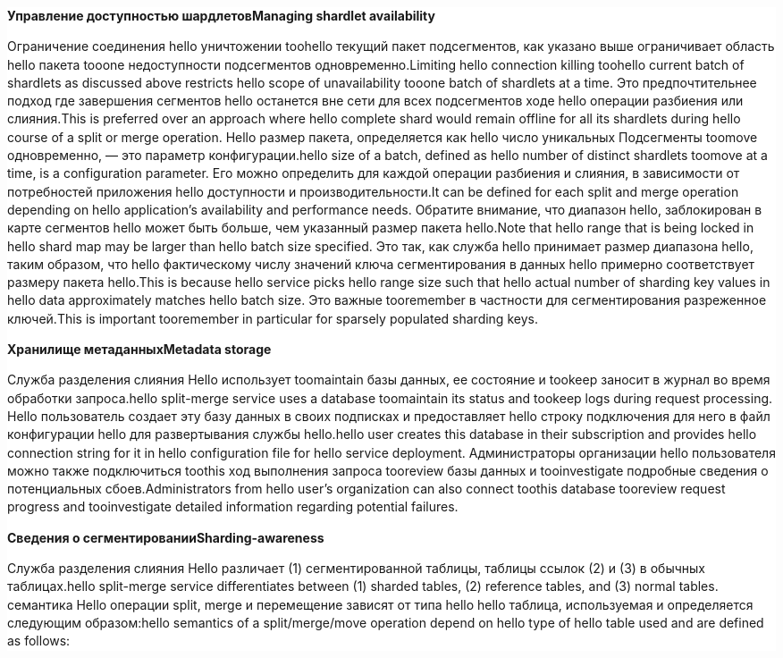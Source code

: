 <span data-ttu-id="bede6-163">**Управление доступностью шардлетов**</span><span class="sxs-lookup"><span data-stu-id="bede6-163">**Managing shardlet availability**</span></span>

<span data-ttu-id="bede6-164">Ограничение соединения hello уничтожении toohello текущий пакет подсегментов, как указано выше ограничивает область hello пакета tooone недоступности подсегментов одновременно.</span><span class="sxs-lookup"><span data-stu-id="bede6-164">Limiting hello connection killing toohello current batch of shardlets as discussed above restricts hello scope of unavailability tooone batch of shardlets at a time.</span></span> <span data-ttu-id="bede6-165">Это предпочтительнее подход где завершения сегментов hello останется вне сети для всех подсегментов ходе hello операции разбиения или слияния.</span><span class="sxs-lookup"><span data-stu-id="bede6-165">This is preferred over an approach where hello complete shard would remain offline for all its shardlets during hello course of a split or merge operation.</span></span> <span data-ttu-id="bede6-166">Hello размер пакета, определяется как hello число уникальных Подсегменты toomove одновременно, — это параметр конфигурации.</span><span class="sxs-lookup"><span data-stu-id="bede6-166">hello size of a batch, defined as hello number of distinct shardlets toomove at a time, is a configuration parameter.</span></span> <span data-ttu-id="bede6-167">Его можно определить для каждой операции разбиения и слияния, в зависимости от потребностей приложения hello доступности и производительности.</span><span class="sxs-lookup"><span data-stu-id="bede6-167">It can be defined for each split and merge operation depending on hello application’s availability and performance needs.</span></span> <span data-ttu-id="bede6-168">Обратите внимание, что диапазон hello, заблокирован в карте сегментов hello может быть больше, чем указанный размер пакета hello.</span><span class="sxs-lookup"><span data-stu-id="bede6-168">Note that hello range that is being locked in hello shard map may be larger than hello batch size specified.</span></span> <span data-ttu-id="bede6-169">Это так, как служба hello принимает размер диапазона hello, таким образом, что hello фактическому числу значений ключа сегментирования в данных hello примерно соответствует размеру пакета hello.</span><span class="sxs-lookup"><span data-stu-id="bede6-169">This is because hello service picks hello range size such that hello actual number of sharding key values in hello data approximately matches hello batch size.</span></span> <span data-ttu-id="bede6-170">Это важные tooremember в частности для сегментирования разреженное ключей.</span><span class="sxs-lookup"><span data-stu-id="bede6-170">This is important tooremember in particular for sparsely populated sharding keys.</span></span> 

<span data-ttu-id="bede6-171">**Хранилище метаданных**</span><span class="sxs-lookup"><span data-stu-id="bede6-171">**Metadata storage**</span></span>

<span data-ttu-id="bede6-172">Служба разделения слияния Hello использует toomaintain базы данных, ее состояние и tookeep заносит в журнал во время обработки запроса.</span><span class="sxs-lookup"><span data-stu-id="bede6-172">hello split-merge service uses a database toomaintain its status and tookeep logs during request processing.</span></span> <span data-ttu-id="bede6-173">Hello пользователь создает эту базу данных в своих подписках и предоставляет hello строку подключения для него в файл конфигурации hello для развертывания службы hello.</span><span class="sxs-lookup"><span data-stu-id="bede6-173">hello user creates this database in their subscription and provides hello connection string for it in hello configuration file for hello service deployment.</span></span> <span data-ttu-id="bede6-174">Администраторы организации hello пользователя можно также подключиться toothis ход выполнения запроса tooreview базы данных и tooinvestigate подробные сведения о потенциальных сбоев.</span><span class="sxs-lookup"><span data-stu-id="bede6-174">Administrators from hello user’s organization can also connect toothis database tooreview request progress and tooinvestigate detailed information regarding potential failures.</span></span>

<span data-ttu-id="bede6-175">**Сведения о сегментировании**</span><span class="sxs-lookup"><span data-stu-id="bede6-175">**Sharding-awareness**</span></span>

<span data-ttu-id="bede6-176">Служба разделения слияния Hello различает (1) сегментированной таблицы, таблицы ссылок (2) и (3) в обычных таблицах.</span><span class="sxs-lookup"><span data-stu-id="bede6-176">hello split-merge service differentiates between (1) sharded tables, (2) reference tables, and (3) normal tables.</span></span> <span data-ttu-id="bede6-177">семантика Hello операции split, merge и перемещение зависят от типа hello hello таблица, используемая и определяется следующим образом:</span><span class="sxs-lookup"><span data-stu-id="bede6-177">hello semantics of a split/merge/move operation depend on hello type of hello table used and are defined as follows:</span></span> 
